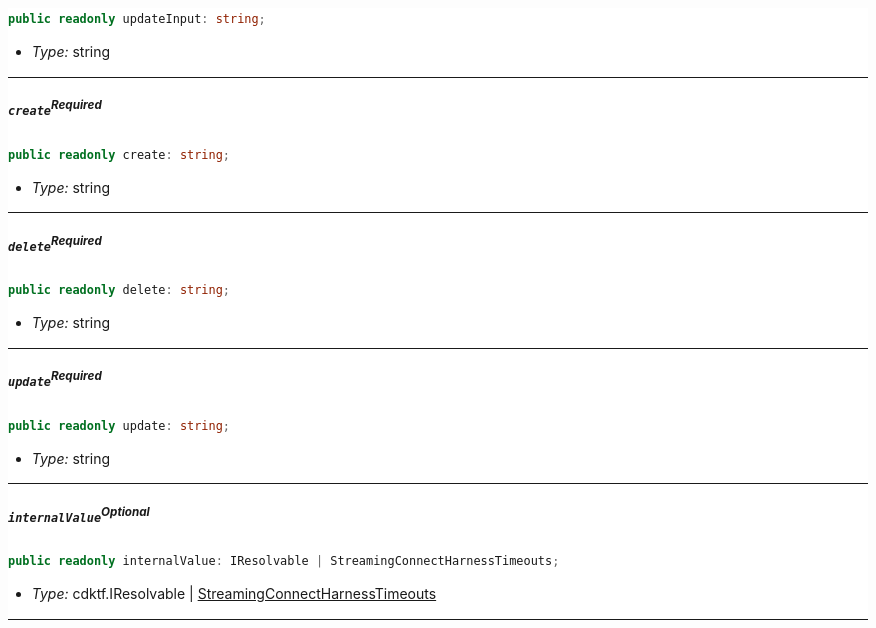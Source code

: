 ```typescript
public readonly updateInput: string;
```

- *Type:* string

---

##### `create`<sup>Required</sup> <a name="create" id="rhizo-co-terraform-provider-oci.streamingConnectHarness.StreamingConnectHarnessTimeoutsOutputReference.property.create"></a>

```typescript
public readonly create: string;
```

- *Type:* string

---

##### `delete`<sup>Required</sup> <a name="delete" id="rhizo-co-terraform-provider-oci.streamingConnectHarness.StreamingConnectHarnessTimeoutsOutputReference.property.delete"></a>

```typescript
public readonly delete: string;
```

- *Type:* string

---

##### `update`<sup>Required</sup> <a name="update" id="rhizo-co-terraform-provider-oci.streamingConnectHarness.StreamingConnectHarnessTimeoutsOutputReference.property.update"></a>

```typescript
public readonly update: string;
```

- *Type:* string

---

##### `internalValue`<sup>Optional</sup> <a name="internalValue" id="rhizo-co-terraform-provider-oci.streamingConnectHarness.StreamingConnectHarnessTimeoutsOutputReference.property.internalValue"></a>

```typescript
public readonly internalValue: IResolvable | StreamingConnectHarnessTimeouts;
```

- *Type:* cdktf.IResolvable | <a href="#rhizo-co-terraform-provider-oci.streamingConnectHarness.StreamingConnectHarnessTimeouts">StreamingConnectHarnessTimeouts</a>

---



